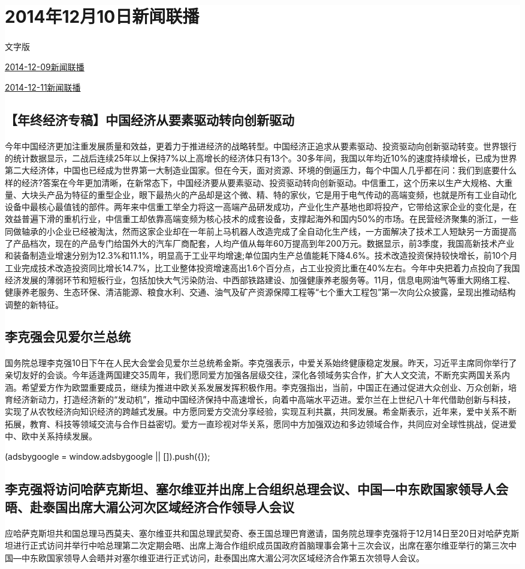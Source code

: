 







# 2014年12月10日新闻联播
 文字版








[2014-12-09新闻联播](/xinwenlianbo/20141209)


[2014-12-11新闻联播](/xinwenlianbo/20141211)





## 【年终经济专稿】中国经济从要素驱动转向创新驱动


今年中国经济更加注重发展质量和效益，更着力于推进经济的战略转型。中国经济正追求从要素驱动、投资驱动向创新驱动转变。世界银行的统计数据显示，二战后连续25年以上保持7%以上高增长的经济体只有13个。30多年间，我国以年均近10%的速度持续增长，已成为世界第二大经济体，中国也已经成为世界第一大制造业国家。但在今天，面对资源、环境的倒逼压力，每个中国人几乎都在问：我们到底要什么样的经济?答案在今年更加清晰，在新常态下，中国经济要从要素驱动、投资驱动转向创新驱动。中信重工，这个历来以生产大规格、大重量、大块头产品为特征的重型企业，眼下最热火的产品却是这个微、精、特的家伙，它是用于电气传动的高端变频，也就是所有工业自动化设备中最核心最值钱的部件。两年来中信重工举全力将这一高端产品研发成功，产业化生产基地也即将投产，它带给这家企业的变化是，在效益普遍下滑的重机行业，中信重工却依靠高端变频为核心技术的成套设备，支撑起海外和国内50%的市场。在民营经济聚集的浙江，一些同做轴承的小企业已经被淘汰，然而这家企业却在一年前上马机器人改造完成了全自动化生产线，一方面解决了技术工人短缺另一方面提高了产品档次，现在的产品专门给国外大的汽车厂商配套，人均产值从每年60万提高到年200万元。数据显示，前3季度，我国高新技术产业和装备制造业增速分别为12.3%和11.1%，明显高于工业平均增速;单位国内生产总值能耗下降4.6%。技术改造投资保持较快增长，前10个月工业完成技术改造投资同比增长14.7%，比工业整体投资增速高出1.6个百分点，占工业投资比重在40%左右。今年中央把着力点投向了我国经济发展的薄弱环节和短板行业，包括加快大气污染防治、中西部铁路建设、加强健康养老服务等。11月，信息电网油气等重大网络工程、健康养老服务、生态环保、清洁能源、粮食水利、交通、油气及矿产资源保障工程等“七个重大工程包”第一次向公众披露，呈现出推动结构调整的新特征。


## 李克强会见爱尔兰总统


国务院总理李克强10日下午在人民大会堂会见爱尔兰总统希金斯。李克强表示，中爱关系始终健康稳定发展。昨天，习近平主席同你举行了亲切友好的会谈。今年适逢两国建交35周年，我们愿同爱方加强各层级交往，深化各领域务实合作，扩大人文交流，不断充实两国关系内涵。希望爱方作为欧盟重要成员，继续为推进中欧关系发展发挥积极作用。李克强指出，当前，中国正在通过促进大众创业、万众创新，培育经济新动力，打造经济新的“发动机”，推动中国经济保持中高速增长，向着中高端水平迈进。爱尔兰在上世纪八十年代借助创新与科技，实现了从农牧经济向知识经济的跨越式发展。中方愿同爱方交流分享经验，实现互利共赢，共同发展。希金斯表示，近年来，爱中关系不断拓展，教育、科技等领域交流与合作日益密切。爱方一直珍视对华关系，愿同中方加强双边和多边领域合作，共同应对全球性挑战，促进爱中、欧中关系持续发展。





 (adsbygoogle = window.adsbygoogle || []).push({});

 
## 李克强将访问哈萨克斯坦、塞尔维亚并出席上合组织总理会议、中国—中东欧国家领导人会晤、赴泰国出席大湄公河次区域经济合作领导人会议


应哈萨克斯坦共和国总理马西莫夫、塞尔维亚共和国总理武契奇、泰王国总理巴育邀请，国务院总理李克强将于12月14日至20日对哈萨克斯坦进行正式访问并举行中哈总理第二次定期会晤、出席上海合作组织成员国政府首脑理事会第十三次会议，出席在塞尔维亚举行的第三次中国—中东欧国家领导人会晤并对塞尔维亚进行正式访问，赴泰国出席大湄公河次区域经济合作第五次领导人会议。

